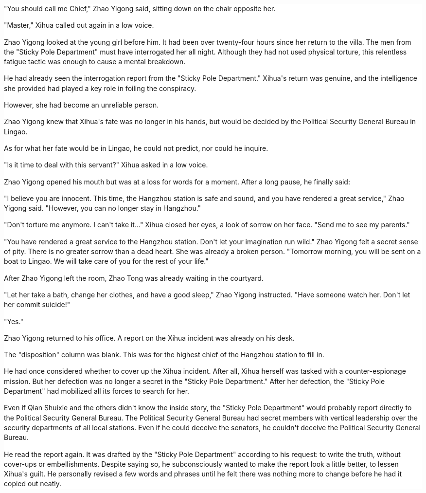 "You should call me Chief," Zhao Yigong said, sitting down on the chair opposite her.

"Master," Xihua called out again in a low voice.

Zhao Yigong looked at the young girl before him. It had been over twenty-four hours since her return to the villa. The men from the "Sticky Pole Department" must have interrogated her all night. Although they had not used physical torture, this relentless fatigue tactic was enough to cause a mental breakdown.

He had already seen the interrogation report from the "Sticky Pole Department." Xihua's return was genuine, and the intelligence she provided had played a key role in foiling the conspiracy.

However, she had become an unreliable person.

Zhao Yigong knew that Xihua's fate was no longer in his hands, but would be decided by the Political Security General Bureau in Lingao.

As for what her fate would be in Lingao, he could not predict, nor could he inquire.

"Is it time to deal with this servant?" Xihua asked in a low voice.

Zhao Yigong opened his mouth but was at a loss for words for a moment. After a long pause, he finally said:

"I believe you are innocent. This time, the Hangzhou station is safe and sound, and you have rendered a great service," Zhao Yigong said. "However, you can no longer stay in Hangzhou."

"Don't torture me anymore. I can't take it..." Xihua closed her eyes, a look of sorrow on her face. "Send me to see my parents."

"You have rendered a great service to the Hangzhou station. Don't let your imagination run wild." Zhao Yigong felt a secret sense of pity. There is no greater sorrow than a dead heart. She was already a broken person. "Tomorrow morning, you will be sent on a boat to Lingao. We will take care of you for the rest of your life."

After Zhao Yigong left the room, Zhao Tong was already waiting in the courtyard.

"Let her take a bath, change her clothes, and have a good sleep," Zhao Yigong instructed. "Have someone watch her. Don't let her commit suicide!"

"Yes."

Zhao Yigong returned to his office. A report on the Xihua incident was already on his desk.

The "disposition" column was blank. This was for the highest chief of the Hangzhou station to fill in.

He had once considered whether to cover up the Xihua incident. After all, Xihua herself was tasked with a counter-espionage mission. But her defection was no longer a secret in the "Sticky Pole Department." After her defection, the "Sticky Pole Department" had mobilized all its forces to search for her.

Even if Qian Shuixie and the others didn't know the inside story, the "Sticky Pole Department" would probably report directly to the Political Security General Bureau. The Political Security General Bureau had secret members with vertical leadership over the security departments of all local stations. Even if he could deceive the senators, he couldn't deceive the Political Security General Bureau.

He read the report again. It was drafted by the "Sticky Pole Department" according to his request: to write the truth, without cover-ups or embellishments. Despite saying so, he subconsciously wanted to make the report look a little better, to lessen Xihua's guilt. He personally revised a few words and phrases until he felt there was nothing more to change before he had it copied out neatly.
